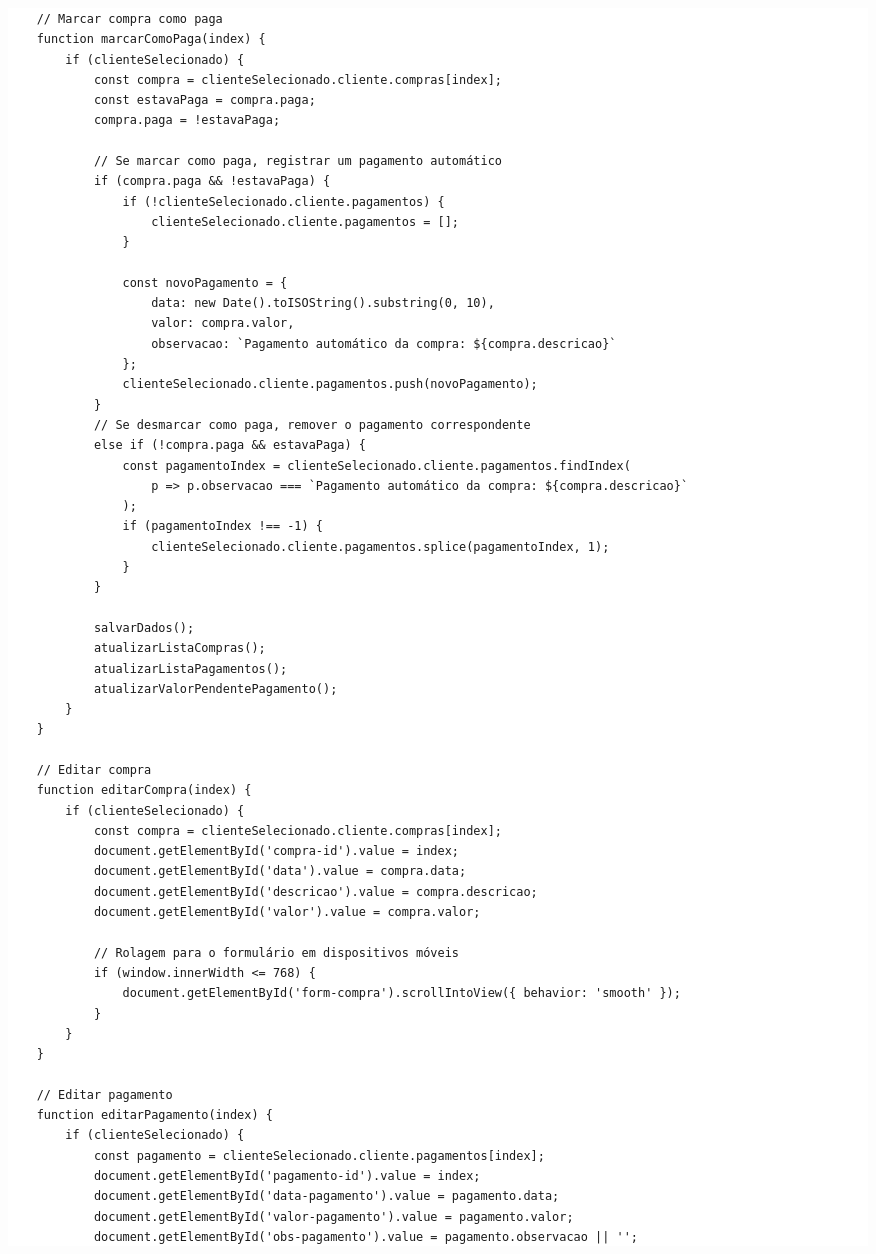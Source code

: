         // Marcar compra como paga
        function marcarComoPaga(index) {
            if (clienteSelecionado) {
                const compra = clienteSelecionado.cliente.compras[index];
                const estavaPaga = compra.paga;
                compra.paga = !estavaPaga;
                
                // Se marcar como paga, registrar um pagamento automático
                if (compra.paga && !estavaPaga) {
                    if (!clienteSelecionado.cliente.pagamentos) {
                        clienteSelecionado.cliente.pagamentos = [];
                    }
                    
                    const novoPagamento = {
                        data: new Date().toISOString().substring(0, 10),
                        valor: compra.valor,
                        observacao: `Pagamento automático da compra: ${compra.descricao}`
                    };
                    clienteSelecionado.cliente.pagamentos.push(novoPagamento);
                }
                // Se desmarcar como paga, remover o pagamento correspondente
                else if (!compra.paga && estavaPaga) {
                    const pagamentoIndex = clienteSelecionado.cliente.pagamentos.findIndex(
                        p => p.observacao === `Pagamento automático da compra: ${compra.descricao}`
                    );
                    if (pagamentoIndex !== -1) {
                        clienteSelecionado.cliente.pagamentos.splice(pagamentoIndex, 1);
                    }
                }
                
                salvarDados();
                atualizarListaCompras();
                atualizarListaPagamentos();
                atualizarValorPendentePagamento();
            }
        }
        
        // Editar compra
        function editarCompra(index) {
            if (clienteSelecionado) {
                const compra = clienteSelecionado.cliente.compras[index];
                document.getElementById('compra-id').value = index;
                document.getElementById('data').value = compra.data;
                document.getElementById('descricao').value = compra.descricao;
                document.getElementById('valor').value = compra.valor;
                
                // Rolagem para o formulário em dispositivos móveis
                if (window.innerWidth <= 768) {
                    document.getElementById('form-compra').scrollIntoView({ behavior: 'smooth' });
                }
            }
        }

        // Editar pagamento
        function editarPagamento(index) {
            if (clienteSelecionado) {
                const pagamento = clienteSelecionado.cliente.pagamentos[index];
                document.getElementById('pagamento-id').value = index;
                document.getElementById('data-pagamento').value = pagamento.data;
                document.getElementById('valor-pagamento').value = pagamento.valor;
                document.getElementById('obs-pagamento').value = pagamento.observacao || '';
                